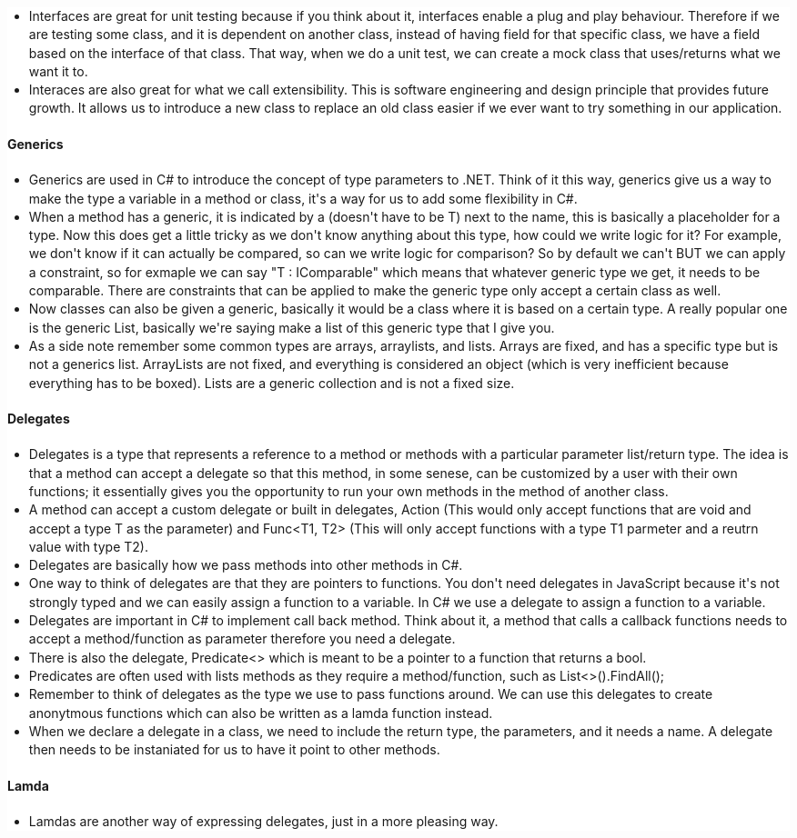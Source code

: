  - Interfaces are great for unit testing because if you think about it, interfaces enable a plug and play behaviour. Therefore if we are testing some class, and it is dependent on another class, instead of having field for that specific class, we have a field based on the interface of that class. That way, when we do a unit test, we can create a mock class that uses/returns what we want it to.
 - Interaces are also great for what we call extensibility. This is software engineering and design principle that provides future growth. It allows us to introduce a new class to replace an old class easier if we ever want to try something in our application.
#### Generics
 - Generics are used in C# to introduce the concept of type parameters to .NET. Think of it this way, generics give us a way to make the type a variable in a method or class, it's a way for us to add some flexibility in C#.
 - When a method has a generic, it is indicated by a <T> (doesn't have to be T) next to the name, this is basically a placeholder for a type. Now this does get a little tricky as we don't know anything about this type, how could we write logic for it? For example, we don't know if it can actually be compared, so can we write logic for comparison? So by default we can't BUT we can apply a constraint, so for exmaple we can say "T : IComparable" which means that whatever generic type we get, it needs to be comparable. There are constraints that can be applied to make the generic type only accept a certain class as well.
 - Now classes can also be given a generic, basically it would be a class where it is based on a certain type. A really popular one is the generic List, basically we're saying make a list of this generic type that I give you.
  - As a side note remember some common types are arrays, arraylists, and lists. Arrays are fixed, and has a specific type but is not a generics list. ArrayLists are not fixed, and everything is considered an object (which is very inefficient because everything has to be boxed). Lists are a generic collection and is not a fixed size.

#### Delegates
 - Delegates is a type that represents a reference to a method or methods with a particular parameter list/return type. The idea is that a method can accept a delegate so that this method, in some senese, can be customized by a user with their own functions; it essentially gives you the opportunity to run your own methods in the method of another class.
 - A method can accept a custom delegate or built in delegates, Action<T> (This would only accept functions that are void and accept a type T as the parameter) and Func<T1, T2> (This will only accept functions with a type T1 parmeter and a reutrn value with type T2). 
 - Delegates are basically how we pass methods into other methods in C#.
 - One way to think of delegates are that they are pointers to functions. You don't need delegates in JavaScript because it's not strongly typed and we can easily assign a function to a variable. In C# we use a delegate to assign a function to a variable.
 - Delegates are important in C# to implement call back method. Think about it, a method that calls a callback functions needs to accept a method/function as parameter therefore you need a delegate.
 - There is also the delegate, Predicate<> which is meant to be a pointer to a function that returns a bool.
 - Predicates are often used with lists methods as they require a method/function, such as List<>().FindAll();
 - Remember to think of delegates as the type we use to pass functions around. We can use this delegates to create anonytmous functions which can also be written as a lamda function instead.
 - When we declare a delegate in a class, we need to include the return type, the parameters, and it needs a name. A delegate then needs to be instaniated for us to have it point to other methods.
  
#### Lamda
 - Lamdas are another way of expressing delegates, just in a more pleasing way.
 